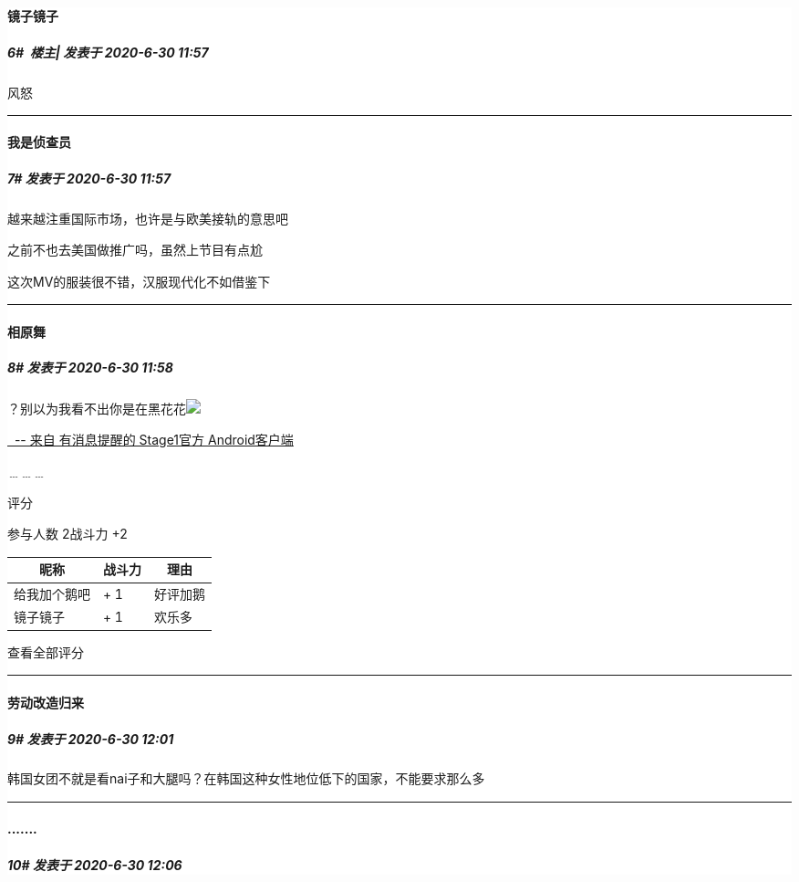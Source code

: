 ####  镜子镜子  
##### 6#         楼主| 发表于 2020-6-30 11:57


风怒


-----

####  我是侦查员  
##### 7#       发表于 2020-6-30 11:57


越来越注重国际市场，也许是与欧美接轨的意思吧

之前不也去美国做推广吗，虽然上节目有点尬


这次MV的服装很不错，汉服现代化不如借鉴下


-----

####  相原舞  
##### 8#       发表于 2020-6-30 11:58


？别以为我看不出你是在黑花花<img src="https://static.saraba1st.com/image/smiley/face2017/067.png" referrerpolicy="no-referrer">

[  -- 来自 有消息提醒的 Stage1官方 Android客户端](https://www.coolapk.com/apk/140634)


﹍﹍﹍

评分


 参与人数 2战斗力 +2

|昵称|战斗力|理由|
|----|---|---|
| 给我加个鹅吧| + 1|好评加鹅|
| 镜子镜子| + 1|欢乐多|


查看全部评分


-----

####  劳动改造归来  
##### 9#       发表于 2020-6-30 12:01


韩国女团不就是看nai子和大腿吗？在韩国这种女性地位低下的国家，不能要求那么多


-----

####  .......  
##### 10#       发表于 2020-6-30 12:06
